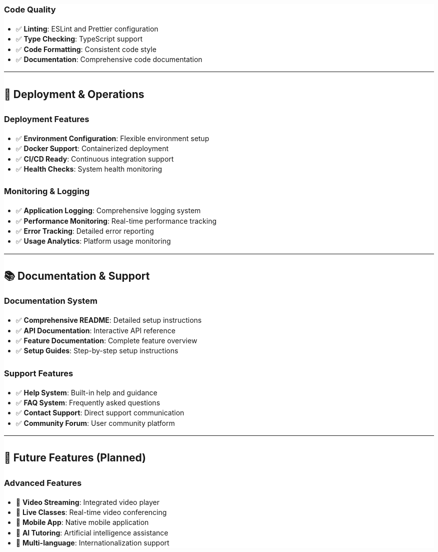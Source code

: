 ### **Code Quality**

- ✅ **Linting**: ESLint and Prettier configuration
- ✅ **Type Checking**: TypeScript support
- ✅ **Code Formatting**: Consistent code style
- ✅ **Documentation**: Comprehensive code documentation

---

## 🚀 Deployment & Operations

### **Deployment Features**

- ✅ **Environment Configuration**: Flexible environment setup
- ✅ **Docker Support**: Containerized deployment
- ✅ **CI/CD Ready**: Continuous integration support
- ✅ **Health Checks**: System health monitoring

### **Monitoring & Logging**

- ✅ **Application Logging**: Comprehensive logging system
- ✅ **Performance Monitoring**: Real-time performance tracking
- ✅ **Error Tracking**: Detailed error reporting
- ✅ **Usage Analytics**: Platform usage monitoring

---

## 📚 Documentation & Support

### **Documentation System**

- ✅ **Comprehensive README**: Detailed setup instructions
- ✅ **API Documentation**: Interactive API reference
- ✅ **Feature Documentation**: Complete feature overview
- ✅ **Setup Guides**: Step-by-step setup instructions

### **Support Features**

- ✅ **Help System**: Built-in help and guidance
- ✅ **FAQ System**: Frequently asked questions
- ✅ **Contact Support**: Direct support communication
- ✅ **Community Forum**: User community platform

---

## 🎯 Future Features (Planned)

### **Advanced Features**

- 🔄 **Video Streaming**: Integrated video player
- 🔄 **Live Classes**: Real-time video conferencing
- 🔄 **Mobile App**: Native mobile application
- 🔄 **AI Tutoring**: Artificial intelligence assistance
- 🔄 **Multi-language**: Internationalization support
